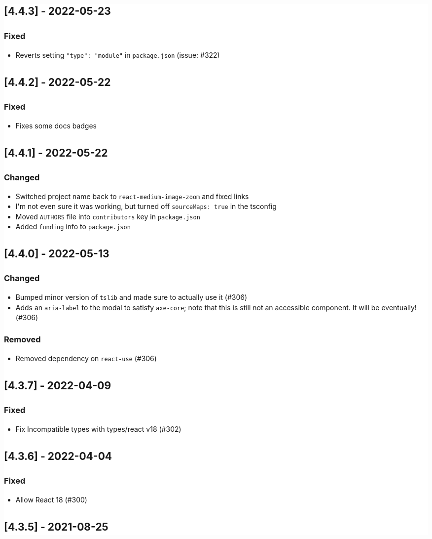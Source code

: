 ## [4.4.3] - 2022-05-23

### Fixed

- Reverts setting `"type": "module"` in `package.json` (issue: #322)

## [4.4.2] - 2022-05-22

### Fixed

- Fixes some docs badges

## [4.4.1] - 2022-05-22

### Changed

- Switched project name back to `react-medium-image-zoom` and fixed links
- I'm not even sure it was working, but turned off `sourceMaps: true` in the
  tsconfig
- Moved `AUTHORS` file into `contributors` key in `package.json`
- Added `funding` info to `package.json`

## [4.4.0] - 2022-05-13

### Changed

- Bumped minor version of `tslib` and made sure to actually use it (#306)
- Adds an `aria-label` to the modal to satisfy `axe-core`; note that this is
  still not an accessible component. It will be eventually! (#306)

### Removed

- Removed dependency on `react-use` (#306)

## [4.3.7] - 2022-04-09

### Fixed

- Fix Incompatible types with types/react v18 (#302)

## [4.3.6] - 2022-04-04

### Fixed

- Allow React 18 (#300)

## [4.3.5] - 2021-08-25
